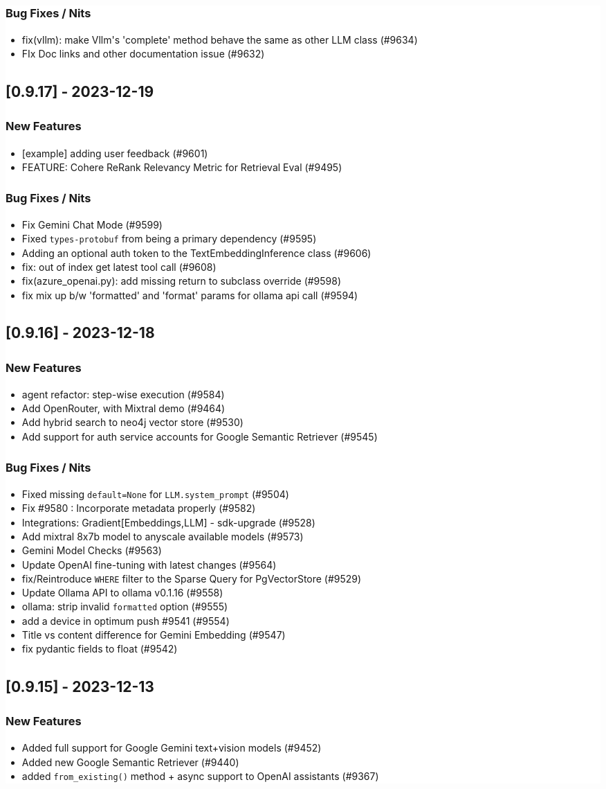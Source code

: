 ### Bug Fixes / Nits

- fix(vllm): make Vllm's 'complete' method behave the same as other LLM class (#9634)
- FIx Doc links and other documentation issue (#9632)

## [0.9.17] - 2023-12-19

### New Features

- [example] adding user feedback (#9601)
- FEATURE: Cohere ReRank Relevancy Metric for Retrieval Eval (#9495)

### Bug Fixes / Nits

- Fix Gemini Chat Mode (#9599)
- Fixed `types-protobuf` from being a primary dependency (#9595)
- Adding an optional auth token to the TextEmbeddingInference class (#9606)
- fix: out of index get latest tool call (#9608)
- fix(azure_openai.py): add missing return to subclass override (#9598)
- fix mix up b/w 'formatted' and 'format' params for ollama api call (#9594)

## [0.9.16] - 2023-12-18

### New Features

- agent refactor: step-wise execution (#9584)
- Add OpenRouter, with Mixtral demo (#9464)
- Add hybrid search to neo4j vector store (#9530)
- Add support for auth service accounts for Google Semantic Retriever (#9545)

### Bug Fixes / Nits

- Fixed missing `default=None` for `LLM.system_prompt` (#9504)
- Fix #9580 : Incorporate metadata properly (#9582)
- Integrations: Gradient[Embeddings,LLM] - sdk-upgrade (#9528)
- Add mixtral 8x7b model to anyscale available models (#9573)
- Gemini Model Checks (#9563)
- Update OpenAI fine-tuning with latest changes (#9564)
- fix/Reintroduce `WHERE` filter to the Sparse Query for PgVectorStore (#9529)
- Update Ollama API to ollama v0.1.16 (#9558)
- ollama: strip invalid `formatted` option (#9555)
- add a device in optimum push #9541 (#9554)
- Title vs content difference for Gemini Embedding (#9547)
- fix pydantic fields to float (#9542)

## [0.9.15] - 2023-12-13

### New Features

- Added full support for Google Gemini text+vision models (#9452)
- Added new Google Semantic Retriever (#9440)
- added `from_existing()` method + async support to OpenAI assistants (#9367)
